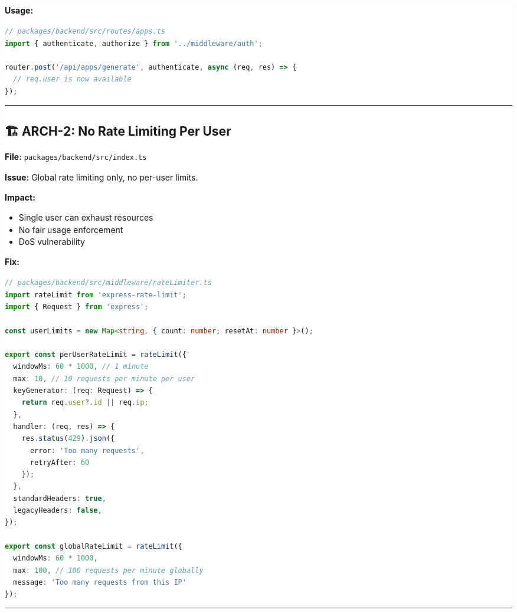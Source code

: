 ```typescript
```

**Usage:**
```typescript
// packages/backend/src/routes/apps.ts
import { authenticate, authorize } from '../middleware/auth';

router.post('/api/apps/generate', authenticate, async (req, res) => {
  // req.user is now available
});
```

---

## 🏗️ ARCH-2: No Rate Limiting Per User

**File:** `packages/backend/src/index.ts`

**Issue:** Global rate limiting only, no per-user limits.

**Impact:**
- Single user can exhaust resources
- No fair usage enforcement
- DoS vulnerability

**Fix:**
```typescript
// packages/backend/src/middleware/rateLimiter.ts
import rateLimit from 'express-rate-limit';
import { Request } from 'express';

const userLimits = new Map<string, { count: number; resetAt: number }>();

export const perUserRateLimit = rateLimit({
  windowMs: 60 * 1000, // 1 minute
  max: 10, // 10 requests per minute per user
  keyGenerator: (req: Request) => {
    return req.user?.id || req.ip;
  },
  handler: (req, res) => {
    res.status(429).json({
      error: 'Too many requests',
      retryAfter: 60
    });
  },
  standardHeaders: true,
  legacyHeaders: false,
});

export const globalRateLimit = rateLimit({
  windowMs: 60 * 1000,
  max: 100, // 100 requests per minute globally
  message: 'Too many requests from this IP'
});
```

---